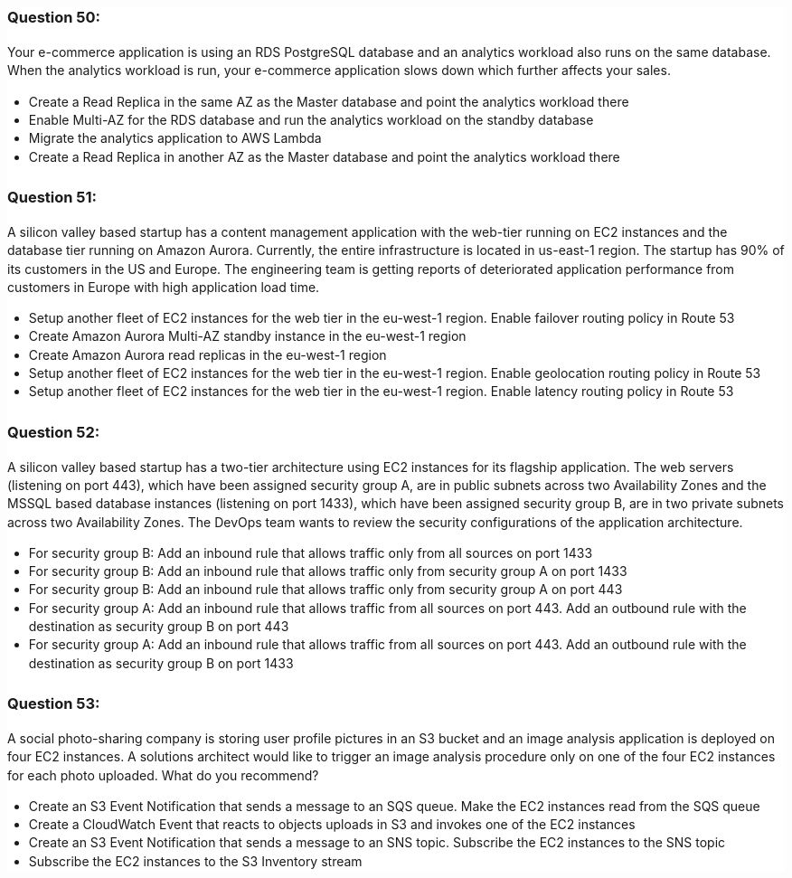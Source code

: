 ### Question 50:
Your e-commerce application is using an RDS PostgreSQL database and an analytics workload also runs on the same database. When the analytics workload is run, your e-commerce application slows down which further affects your sales.
* Create a Read Replica in the same AZ as the Master database and point the analytics workload there
* Enable Multi-AZ for the RDS database and run the analytics workload on the standby database
* Migrate the analytics application to AWS Lambda
* Create a Read Replica in another AZ as the Master database and point the analytics workload there

### Question 51:
A silicon valley based startup has a content management application with the web-tier running on EC2 instances and the database tier running on Amazon Aurora. Currently, the entire infrastructure is located in us-east-1 region. The startup has 90% of its customers in the US and Europe. The engineering team is getting reports of deteriorated application performance from customers in Europe with high application load time.
* Setup another fleet of EC2 instances for the web tier in the eu-west-1 region. Enable failover routing policy in Route 53
* Create Amazon Aurora Multi-AZ standby instance in the eu-west-1 region
* Create Amazon Aurora read replicas in the eu-west-1 region
* Setup another fleet of EC2 instances for the web tier in the eu-west-1 region. Enable geolocation routing policy in Route 53
* Setup another fleet of EC2 instances for the web tier in the eu-west-1 region. Enable latency routing policy in Route 53

### Question 52:
A silicon valley based startup has a two-tier architecture using EC2 instances for its flagship application. The web servers (listening on port 443), which have been assigned security group A, are in public subnets across two Availability Zones and the MSSQL based database instances (listening on port 1433), which have been assigned security group B, are in two private subnets across two Availability Zones. The DevOps team wants to review the security configurations of the application architecture.
* For security group B: Add an inbound rule that allows traffic only from all sources on port 1433
* For security group B: Add an inbound rule that allows traffic only from security group A on port 1433
* For security group B: Add an inbound rule that allows traffic only from security group A on port 443
* For security group A: Add an inbound rule that allows traffic from all sources on port 443. Add an outbound rule with the destination as security group B on port 443
* For security group A: Add an inbound rule that allows traffic from all sources on port 443. Add an outbound rule with the destination as security group B on port 1433

### Question 53:
A social photo-sharing company is storing user profile pictures in an S3 bucket and an image analysis application is deployed on four EC2 instances. A solutions architect would like to trigger an image analysis procedure only on one of the four EC2 instances for each photo uploaded. What do you recommend?
* Create an S3 Event Notification that sends a message to an SQS queue. Make the EC2 instances read from the SQS queue
* Create a CloudWatch Event that reacts to objects uploads in S3 and invokes one of the EC2 instances
* Create an S3 Event Notification that sends a message to an SNS topic. Subscribe the EC2 instances to the SNS topic
* Subscribe the EC2 instances to the S3 Inventory stream
